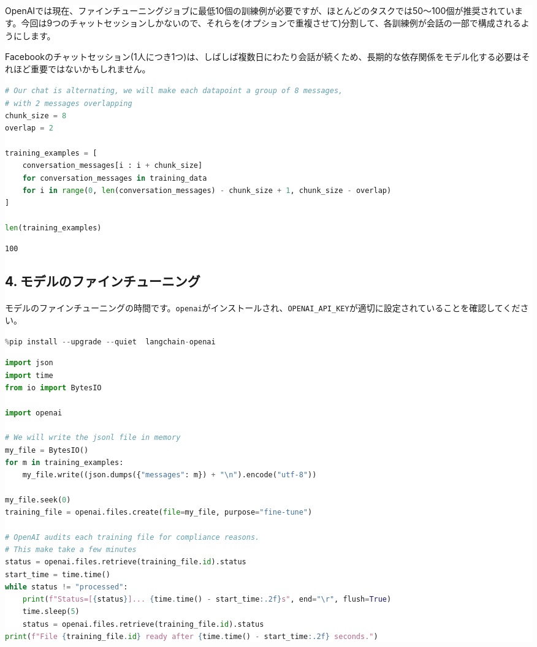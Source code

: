 OpenAIでは現在、ファインチューニングジョブに最低10個の訓練例が必要ですが、ほとんどのタスクでは50〜100個が推奨されています。今回は9つのチャットセッションしかないので、それらを(オプションで重複させて)分割して、各訓練例が会話の一部で構成されるようにします。

Facebookのチャットセッション(1人につき1つ)は、しばしば複数日にわたり会話が続くため、長期的な依存関係をモデル化する必要はそれほど重要ではないかもしれません。

```python
# Our chat is alternating, we will make each datapoint a group of 8 messages,
# with 2 messages overlapping
chunk_size = 8
overlap = 2

training_examples = [
    conversation_messages[i : i + chunk_size]
    for conversation_messages in training_data
    for i in range(0, len(conversation_messages) - chunk_size + 1, chunk_size - overlap)
]

len(training_examples)
```

```output
100
```

## 4. モデルのファインチューニング

モデルのファインチューニングの時間です。`openai`がインストールされ、`OPENAI_API_KEY`が適切に設定されていることを確認してください。

```python
%pip install --upgrade --quiet  langchain-openai
```

```python
import json
import time
from io import BytesIO

import openai

# We will write the jsonl file in memory
my_file = BytesIO()
for m in training_examples:
    my_file.write((json.dumps({"messages": m}) + "\n").encode("utf-8"))

my_file.seek(0)
training_file = openai.files.create(file=my_file, purpose="fine-tune")

# OpenAI audits each training file for compliance reasons.
# This make take a few minutes
status = openai.files.retrieve(training_file.id).status
start_time = time.time()
while status != "processed":
    print(f"Status=[{status}]... {time.time() - start_time:.2f}s", end="\r", flush=True)
    time.sleep(5)
    status = openai.files.retrieve(training_file.id).status
print(f"File {training_file.id} ready after {time.time() - start_time:.2f} seconds.")
```

